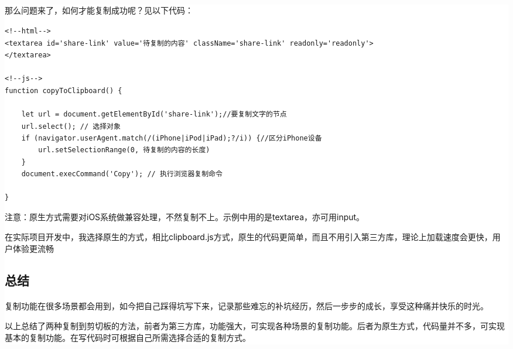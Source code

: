 
 那么问题来了，如何才能复制成功呢？见以下代码：
 
```
<!--html-->
<textarea id='share-link' value='待复制的内容' className='share-link' readonly='readonly'>
</textarea>
            
<!--js-->  
function copyToClipboard() {

    let url = document.getElementById('share-link');//要复制文字的节点
    url.select(); // 选择对象
    if (navigator.userAgent.match(/(iPhone|iPod|iPad);?/i)) {//区分iPhone设备
        url.setSelectionRange(0, 待复制的内容的长度)
    }
    document.execCommand('Copy'); // 执行浏览器复制命令
    
}
```

注意：原生方式需要对iOS系统做兼容处理，不然复制不上。示例中用的是textarea，亦可用input。

在实际项目开发中，我选择原生的方式，相比clipboard.js方式，原生的代码更简单，而且不用引入第三方库，理论上加载速度会更快，用户体验更流畅


## 总结
复制功能在很多场景都会用到，如今把自己踩得坑写下来，记录那些难忘的补坑经历，然后一步步的成长，享受这种痛并快乐的时光。

以上总结了两种复制到剪切板的方法，前者为第三方库，功能强大，可实现各种场景的复制功能。后者为原生方式，代码量并不多，可实现基本的复制功能。在写代码时可根据自己所需选择合适的复制方式。


